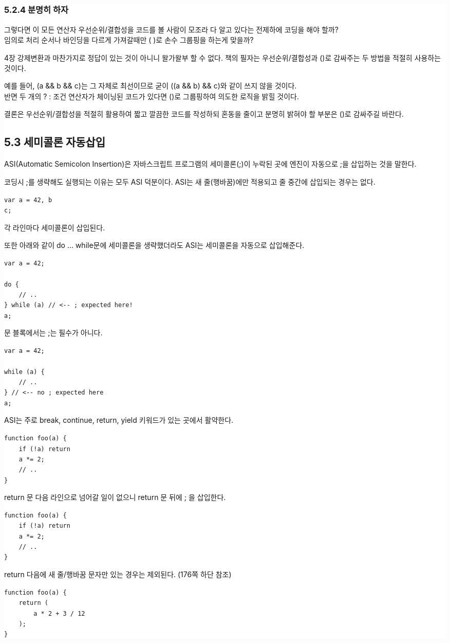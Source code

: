 ### 5.2.4 분명히 하자
그렇다면 이 모든 연산자 우선순위/결합성을 코드를 볼 사람이 모조라 다 알고 있다는 전제하에 코딩을 해야 할까?  
임의로 처리 순서나 바인딩을 다르게 가져갈때만 ( )로 손수 그룹핑을 하는게 맞을까?

4장 강제변환과 마찬가지로 정답이 있는 것이 아니니 왈가왈부 할 수 없다.
책의 필자는 우선순위/결합성과 ()로 감싸주는 두 방법을 적절히 사용하는 것이다.

예를 들어, (a && b && c)는 그 자체로 최선이므로 굳이 ((a && b) && c)와 같이 쓰지 않을 것이다.  
반면 두 개의 ? : 조건 연산자가 체이닝된 코드가 있다면 ()로 그룹핑하여 의도한 로직을 밝힐 것이다.

결론은 우선순위/결합성을 적절히 활용하여 짧고 깔끔한 코드를 작성하되 혼동을 줄이고 분명히 밝혀야 할 부분은 ()로 감싸주길 바란다.

## 5.3 세미콜론 자동삽입
ASI(Automatic Semicolon Insertion)은 자바스크립트 프로그램의 세미콜론(;)이 누락된 곳에 엔진이 자동으로 ;을 삽입하는 것을 말한다.

코딩시 ;를 생략해도 실행되는 이유는 모두 ASI 덕분이다.
ASI는 새 줄(행바꿈)에만 적용되고 줄 중간에 삽입되는 경우는 없다.

```
var a = 42, b
c;
```
각 라인마다 세미콜론이 삽입된다.

또한 아래와 같이 do ... while문에 세미콜론을 생략했더라도 ASI는 세미콜론을 자동으로 삽입해준다.
```
var a = 42;

do {
	// ..
} while (a)	// <-- ; expected here!
a;
```

문 블록에서는 ;는 필수가 아니다.
```
var a = 42;

while (a) {
	// ..
} // <-- no ; expected here
a;
```

ASI는 주로 break, continue, return, yield 키워드가 있는 곳에서 활약한다.

```
function foo(a) {
	if (!a) return
	a *= 2;
	// ..
}
```
return 문 다음 라인으로 넘어갈 일이 없으니 return 문 뒤에 ; 을 삽입한다.  
```
function foo(a) {
	if (!a) return
	a *= 2;
	// ..
}
```
return 다음에 새 줄/행바꿈 문자만 있는 경우는 제외된다. (176쪽 하단 참조)
```
function foo(a) {
	return (
		a * 2 + 3 / 12
	);
}
```